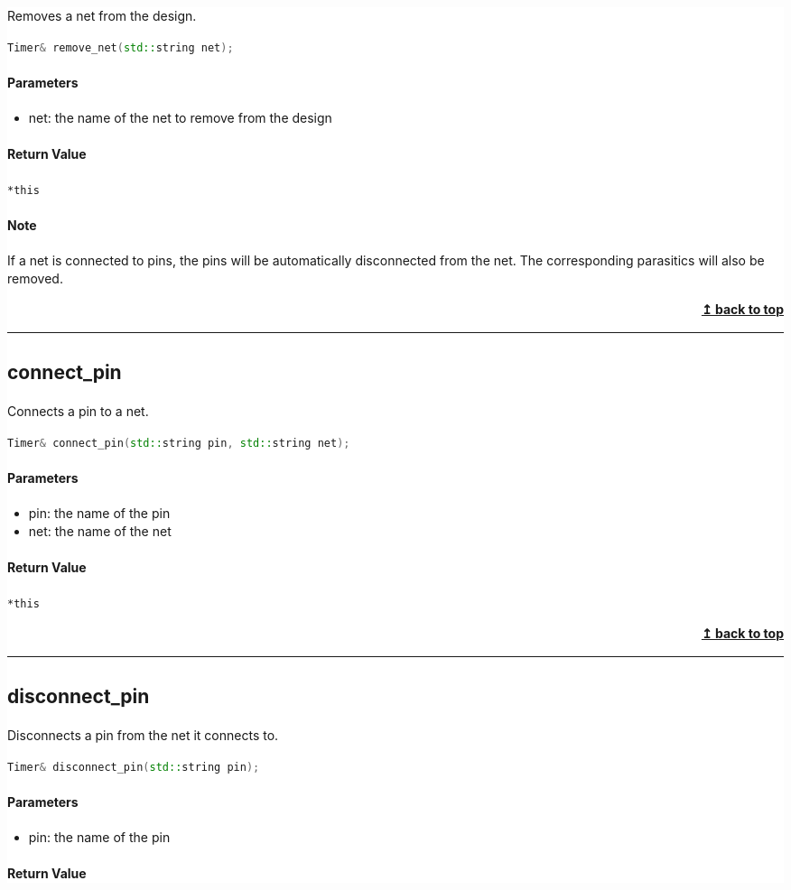 Removes a net from the design. 

```cpp
Timer& remove_net(std::string net);
```

#### Parameters

+ net: the name of the net to remove from the design

#### Return Value

`*this`

#### Note

If a net is connected to pins, the pins will be automatically disconnected from the net.
The corresponding parasitics will also be removed.

<div align="right"><b><a href="#Timer">↥ back to top</a></b></div>

---

## connect_pin

Connects a pin to a net.

```cpp
Timer& connect_pin(std::string pin, std::string net);
```

#### Parameters

+ pin: the name of the pin
+ net: the name of the net

#### Return Value

`*this`

<div align="right"><b><a href="#Timer">↥ back to top</a></b></div>

---

## disconnect_pin

Disconnects a pin from the net it connects to.

```cpp
Timer& disconnect_pin(std::string pin);
```

#### Parameters

+ pin: the name of the pin

#### Return Value
